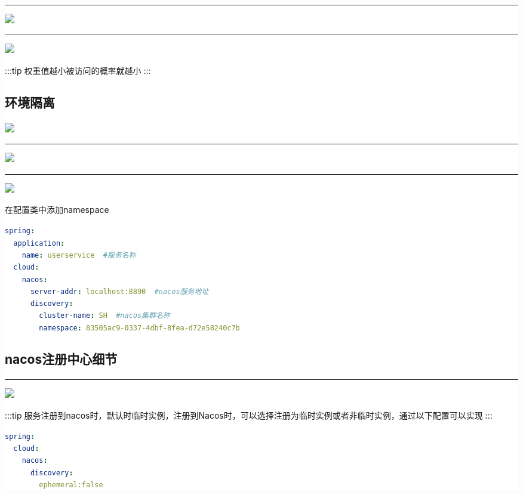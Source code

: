 -----------------------------------

<img src='/assets/img/nacos/nacos08.png'>

-----------------------------------

<img src='/assets/img/nacos/nacos09.png'>

:::tip
权重值越小被访问的概率就越小
:::

## 环境隔离

<img src='/assets/img/nacos/nacos10.png'>

-----------------------------------

<img src='/assets/img/nacos/nacos11.png'>

-----------------------------------

<img src='/assets/img/nacos/nacos12.png'>

在配置类中添加namespace
``` yaml
spring:
  application:
    name: userservice  #服务名称
  cloud:
    nacos:
      server-addr: localhost:8890  #nacos服务地址
      discovery:
        cluster-name: SH  #nacos集群名称
        namespace: 83505ac9-0337-4dbf-8fea-d72e58240c7b
```

## nacos注册中心细节

-----------------------------------

<img src='/assets/img/nacos/nacos13.png'>

:::tip
服务注册到nacos时，默认时临时实例，注册到Nacos时，可以选择注册为临时实例或者非临时实例，通过以下配置可以实现
:::

``` yaml
spring:
  cloud:
    nacos:
      discovery:
        ephemeral:false
```
